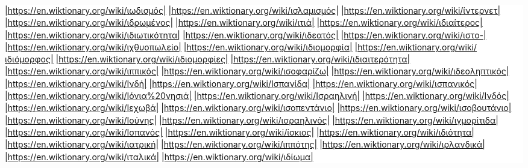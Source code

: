 |https://en.wiktionary.org/wiki/ιωδισμός|
|https://en.wiktionary.org/wiki/ισλαμισμός|
|https://en.wiktionary.org/wiki/ίντερνετ|
|https://en.wiktionary.org/wiki/ιδρωμένος|
|https://en.wiktionary.org/wiki/ιτιά|
|https://en.wiktionary.org/wiki/ιδιαίτερος|
|https://en.wiktionary.org/wiki/ιδιωτικότητα|
|https://en.wiktionary.org/wiki/ιδεατός|
|https://en.wiktionary.org/wiki/ιστο-|
|https://en.wiktionary.org/wiki/ιχθυοπωλείο|
|https://en.wiktionary.org/wiki/ιδιομορφία|
|https://en.wiktionary.org/wiki/ιδιόμορφος|
|https://en.wiktionary.org/wiki/ιδιομορφίες|
|https://en.wiktionary.org/wiki/ιδιαιτερότητα|
|https://en.wiktionary.org/wiki/ιππικός|
|https://en.wiktionary.org/wiki/ισοφαρίζω|
|https://en.wiktionary.org/wiki/ιδεοληπτικός|
|https://en.wiktionary.org/wiki/Ινδή|
|https://en.wiktionary.org/wiki/Ισπανίδα|
|https://en.wiktionary.org/wiki/ισπανικός|
|https://en.wiktionary.org/wiki/Ιόνια%20νησιά|
|https://en.wiktionary.org/wiki/Ισραηλινή|
|https://en.wiktionary.org/wiki/Ινδός|
|https://en.wiktionary.org/wiki/Ιεχωβά|
|https://en.wiktionary.org/wiki/ισοπεντάνιο|
|https://en.wiktionary.org/wiki/ισοβουτάνιο|
|https://en.wiktionary.org/wiki/Ιούνης|
|https://en.wiktionary.org/wiki/ισραηλινός|
|https://en.wiktionary.org/wiki/ιγμορίτιδα|
|https://en.wiktionary.org/wiki/Ισπανός|
|https://en.wiktionary.org/wiki/ίσκιος|
|https://en.wiktionary.org/wiki/ιδιότητα|
|https://en.wiktionary.org/wiki/ιατρική|
|https://en.wiktionary.org/wiki/ιππότης|
|https://en.wiktionary.org/wiki/ιρλανδικά|
|https://en.wiktionary.org/wiki/ιταλικά|
|https://en.wiktionary.org/wiki/ιδίωμα|